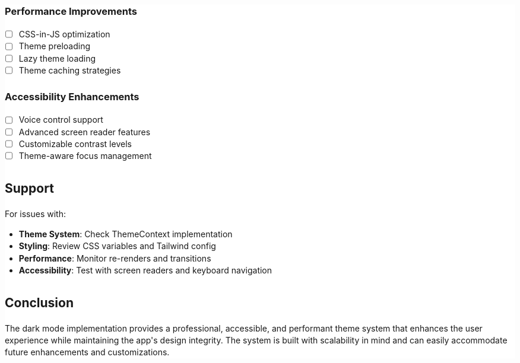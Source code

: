 ### Performance Improvements
- [ ] CSS-in-JS optimization
- [ ] Theme preloading
- [ ] Lazy theme loading
- [ ] Theme caching strategies

### Accessibility Enhancements
- [ ] Voice control support
- [ ] Advanced screen reader features
- [ ] Customizable contrast levels
- [ ] Theme-aware focus management

## Support

For issues with:
- **Theme System**: Check ThemeContext implementation
- **Styling**: Review CSS variables and Tailwind config
- **Performance**: Monitor re-renders and transitions
- **Accessibility**: Test with screen readers and keyboard navigation

## Conclusion

The dark mode implementation provides a professional, accessible, and performant theme system that enhances the user experience while maintaining the app's design integrity. The system is built with scalability in mind and can easily accommodate future enhancements and customizations. 